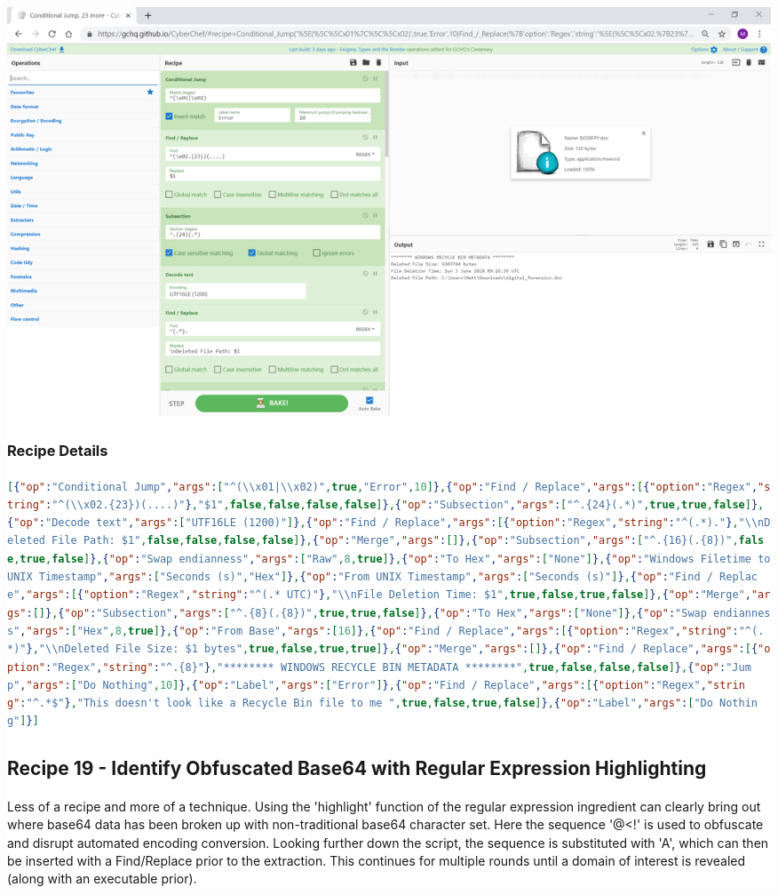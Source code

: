 ![Recipe 18](/images/cyberchef/recipe_18.PNG)

### Recipe Details

```json
[{"op":"Conditional Jump","args":["^(\\x01|\\x02)",true,"Error",10]},{"op":"Find / Replace","args":[{"option":"Regex","string":"^(\\x02.{23})(....)"},"$1",false,false,false,false]},{"op":"Subsection","args":["^.{24}(.*)",true,true,false]},{"op":"Decode text","args":["UTF16LE (1200)"]},{"op":"Find / Replace","args":[{"option":"Regex","string":"^(.*)."},"\\nDeleted File Path: $1",false,false,false,false]},{"op":"Merge","args":[]},{"op":"Subsection","args":["^.{16}(.{8})",false,true,false]},{"op":"Swap endianness","args":["Raw",8,true]},{"op":"To Hex","args":["None"]},{"op":"Windows Filetime to UNIX Timestamp","args":["Seconds (s)","Hex"]},{"op":"From UNIX Timestamp","args":["Seconds (s)"]},{"op":"Find / Replace","args":[{"option":"Regex","string":"^(.* UTC)"},"\\nFile Deletion Time: $1",true,false,true,false]},{"op":"Merge","args":[]},{"op":"Subsection","args":["^.{8}(.{8})",true,true,false]},{"op":"To Hex","args":["None"]},{"op":"Swap endianness","args":["Hex",8,true]},{"op":"From Base","args":[16]},{"op":"Find / Replace","args":[{"option":"Regex","string":"^(.*)"},"\\nDeleted File Size: $1 bytes",true,false,true,true]},{"op":"Merge","args":[]},{"op":"Find / Replace","args":[{"option":"Regex","string":"^.{8}"},"******** WINDOWS RECYCLE BIN METADATA ********",true,false,false,false]},{"op":"Jump","args":["Do Nothing",10]},{"op":"Label","args":["Error"]},{"op":"Find / Replace","args":[{"option":"Regex","string":"^.*$"},"This doesn't look like a Recycle Bin file to me ",true,false,true,false]},{"op":"Label","args":["Do Nothing"]}]
```

## Recipe 19 - Identify Obfuscated Base64 with Regular Expression Highlighting

Less of a recipe and more of a technique. Using the 'highlight' function of the regular expression ingredient can clearly bring out where base64 data has been broken up with non-traditional base64 character set. Here the sequence '@<!' is used to obfuscate and disrupt automated encoding conversion. Looking further down the script, the sequence is substituted with 'A', which can then be inserted with a Find/Replace prior to the extraction. This continues for multiple rounds until a domain of interest is revealed (along with an executable prior).
